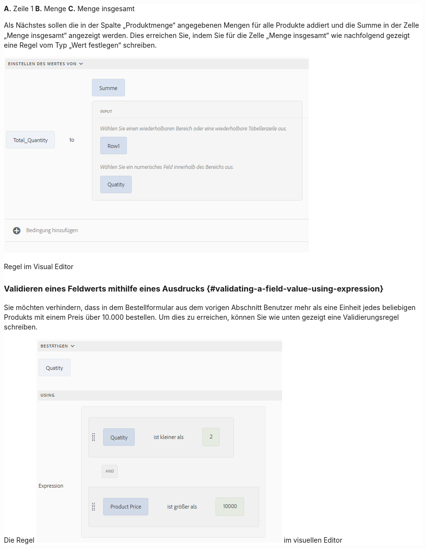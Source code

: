 **A.** Zeile 1 **B.** Menge **C.** Menge insgesamt

Als Nächstes sollen die in der Spalte „Produktmenge“ angegebenen Mengen für alle Produkte addiert und die Summe in der Zelle „Menge insgesamt“ angezeigt werden. Dies erreichen Sie, indem Sie für die Zelle „Menge insgesamt“ wie nachfolgend gezeigt eine Regel vom Typ „Wert festlegen“ schreiben.

![Example-function-output](assets/example-function-output.png)

Regel im Visual Editor



### Validieren eines Feldwerts mithilfe eines Ausdrucks {#validating-a-field-value-using-expression}

Sie möchten verhindern, dass in dem Bestellformular aus dem vorigen Abschnitt Benutzer mehr als eine Einheit jedes beliebigen Produkts mit einem Preis über 10.000 bestellen. Um dies zu erreichen, können Sie wie unten gezeigt eine Validierungsregel schreiben.

Die Regel ![Example-validate](assets/example-validate.png) 
im visuellen Editor


